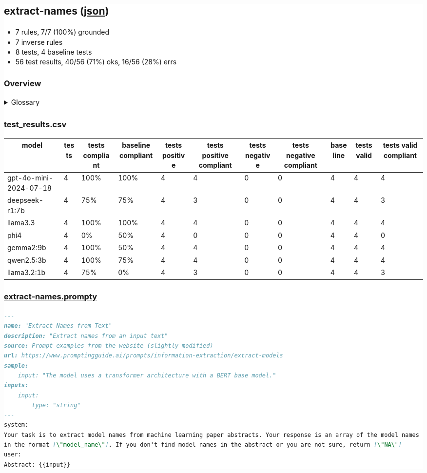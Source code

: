 ## extract-names ([json](./evals/2025-02-10/extract-names/report.json))

- 7 rules, 7/7 (100%) grounded
- 7 inverse rules
- 8 tests, 4 baseline tests
- 56 test results, 40/56 (71%) oks, 16/56 (28%) errs

### Overview

<details><summary>Glossary</summary></details>


### [test_results.csv](./test_results.csv)

|model|tests|tests compliant|baseline compliant|tests positive|tests positive compliant|tests negative|tests negative compliant|baseline|tests valid|tests valid compliant|
|-|-|-|-|-|-|-|-|-|-|-|
|gpt\-4o\-mini\-2024\-07\-18|4|100%|100%|4|4|0|0|4|4|4|
|deepseek\-r1:7b|4|75%|75%|4|3|0|0|4|4|3|
|llama3\.3|4|100%|100%|4|4|0|0|4|4|4|
|phi4|4|0%|50%|4|0|0|0|4|4|0|
|gemma2:9b|4|100%|50%|4|4|0|0|4|4|4|
|qwen2\.5:3b|4|100%|75%|4|4|0|0|4|4|4|
|llama3\.2:1b|4|75%|0%|4|3|0|0|4|4|3|

### [extract-names.prompty](./extract-names.prompty)

`````md
---
name: "Extract Names from Text"
description: "Extract names from an input text"
source: Prompt examples from the website (slightly modified)
url: https://www.promptingguide.ai/prompts/information-extraction/extract-models
sample:
    input: "The model uses a transformer architecture with a BERT base model."
inputs:
    input:
        type: "string"
---
system:
Your task is to extract model names from machine learning paper abstracts. Your response is an array of the model names in the format [\"model_name\"]. If you don't find model names in the abstract or you are not sure, return [\"NA\"]
user:
Abstract: {{input}}
`````
